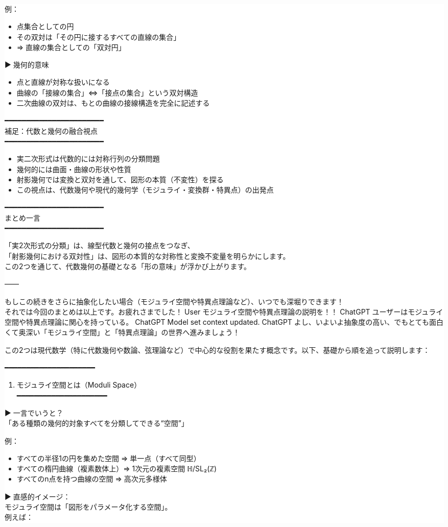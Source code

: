 例：  
- 点集合としての円  
- その双対は「その円に接するすべての直線の集合」  
- ⇒ 直線の集合としての「双対円」

▶ 幾何的意味  
- 点と直線が対称な扱いになる  
- 曲線の「接線の集合」⇔「接点の集合」という双対構造  
- 二次曲線の双対は、もとの曲線の接線構造を完全に記述する

━━━━━━━━━━━━━━━━━━━━━━━  
補足：代数と幾何の融合視点  
━━━━━━━━━━━━━━━━━━━━━━━  

- 実二次形式は代数的には対称行列の分類問題  
- 幾何的には曲面・曲線の形状や性質  
- 射影幾何では変換と双対を通して、図形の本質（不変性）を探る  
- この視点は、代数幾何や現代的幾何学（モジュライ・変換群・特異点）の出発点

━━━━━━━━━━━━━━━━━━━━━━━  
まとめ一言  
━━━━━━━━━━━━━━━━━━━━━━━  

「実2次形式の分類」は、線型代数と幾何の接点をつなぎ、  
「射影幾何における双対性」は、図形の本質的な対称性と変換不変量を明らかにします。  
この2つを通じて、代数幾何の基礎となる「形の意味」が浮かび上がります。

——

もしこの続きをさらに抽象化したい場合（モジュライ空間や特異点理論など）、いつでも深堀りできます！  
それでは今回のまとめは以上です。お疲れさまでした！
User
モジュライ空間や特異点理論の説明を！！
ChatGPT
ユーザーはモジュライ空間や特異点理論に関心を持っている。
ChatGPT
Model set context updated.
ChatGPT
よし、いよいよ抽象度の高い、でもとても面白くて奥深い「モジュライ空間」と「特異点理論」の世界へ進みましょう！

この2つは現代数学（特に代数幾何や数論、弦理論など）で中心的な役割を果たす概念です。以下、基礎から順を追って説明します：

━━━━━━━━━━━━━━━━━━━━━  
1. モジュライ空間とは（Moduli Space）  
━━━━━━━━━━━━━━━━━━━━━

▶ 一言でいうと？  
「ある種類の幾何的対象すべてを分類してできる“空間”」

例：  
- すべての半径1の円を集めた空間 ⇒ 単一点（すべて同型）  
- すべての楕円曲線（複素数体上）⇒ 1次元の複素空間 ℍ/SL₂(ℤ)  
- すべてのn点を持つ曲線の空間 ⇒ 高次元多様体

▶ 直感的イメージ：  
モジュライ空間は「図形をパラメータ化する空間」。  
例えば：
